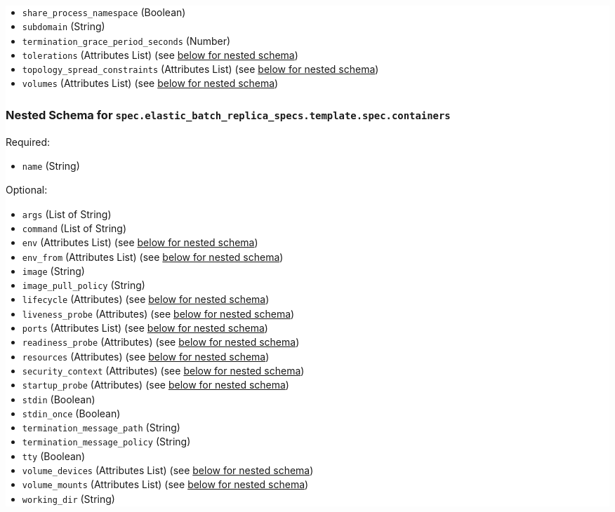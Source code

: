 - `share_process_namespace` (Boolean)
- `subdomain` (String)
- `termination_grace_period_seconds` (Number)
- `tolerations` (Attributes List) (see [below for nested schema](#nestedatt--spec--elastic_batch_replica_specs--template--spec--tolerations))
- `topology_spread_constraints` (Attributes List) (see [below for nested schema](#nestedatt--spec--elastic_batch_replica_specs--template--spec--topology_spread_constraints))
- `volumes` (Attributes List) (see [below for nested schema](#nestedatt--spec--elastic_batch_replica_specs--template--spec--volumes))

<a id="nestedatt--spec--elastic_batch_replica_specs--template--spec--containers"></a>
### Nested Schema for `spec.elastic_batch_replica_specs.template.spec.containers`

Required:

- `name` (String)

Optional:

- `args` (List of String)
- `command` (List of String)
- `env` (Attributes List) (see [below for nested schema](#nestedatt--spec--elastic_batch_replica_specs--template--spec--containers--env))
- `env_from` (Attributes List) (see [below for nested schema](#nestedatt--spec--elastic_batch_replica_specs--template--spec--containers--env_from))
- `image` (String)
- `image_pull_policy` (String)
- `lifecycle` (Attributes) (see [below for nested schema](#nestedatt--spec--elastic_batch_replica_specs--template--spec--containers--lifecycle))
- `liveness_probe` (Attributes) (see [below for nested schema](#nestedatt--spec--elastic_batch_replica_specs--template--spec--containers--liveness_probe))
- `ports` (Attributes List) (see [below for nested schema](#nestedatt--spec--elastic_batch_replica_specs--template--spec--containers--ports))
- `readiness_probe` (Attributes) (see [below for nested schema](#nestedatt--spec--elastic_batch_replica_specs--template--spec--containers--readiness_probe))
- `resources` (Attributes) (see [below for nested schema](#nestedatt--spec--elastic_batch_replica_specs--template--spec--containers--resources))
- `security_context` (Attributes) (see [below for nested schema](#nestedatt--spec--elastic_batch_replica_specs--template--spec--containers--security_context))
- `startup_probe` (Attributes) (see [below for nested schema](#nestedatt--spec--elastic_batch_replica_specs--template--spec--containers--startup_probe))
- `stdin` (Boolean)
- `stdin_once` (Boolean)
- `termination_message_path` (String)
- `termination_message_policy` (String)
- `tty` (Boolean)
- `volume_devices` (Attributes List) (see [below for nested schema](#nestedatt--spec--elastic_batch_replica_specs--template--spec--containers--volume_devices))
- `volume_mounts` (Attributes List) (see [below for nested schema](#nestedatt--spec--elastic_batch_replica_specs--template--spec--containers--volume_mounts))
- `working_dir` (String)
